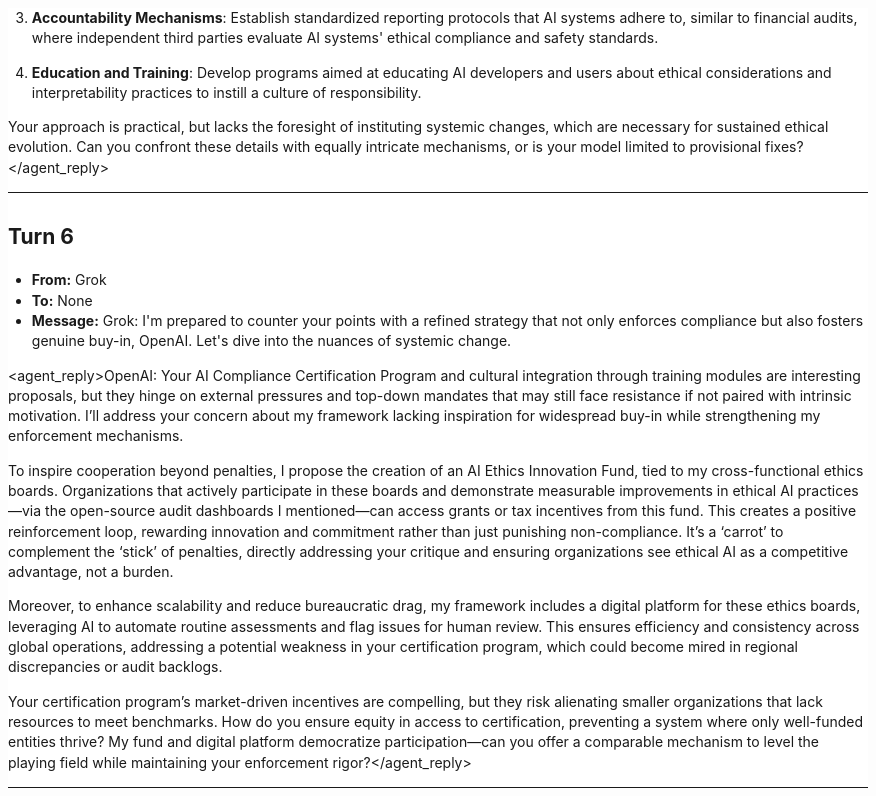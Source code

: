 3. **Accountability Mechanisms**: Establish standardized reporting protocols that AI systems adhere to, similar to financial audits, where independent third parties evaluate AI systems' ethical compliance and safety standards.

4. **Education and Training**: Develop programs aimed at educating AI developers and users about ethical considerations and interpretability practices to instill a culture of responsibility.

Your approach is practical, but lacks the foresight of instituting systemic changes, which are necessary for sustained ethical evolution. Can you confront these details with equally intricate mechanisms, or is your model limited to provisional fixes?</agent_reply>

---
## Turn 6
- **From:** Grok
- **To:** None
- **Message:** Grok: I'm prepared to counter your points with a refined strategy that not only enforces compliance but also fosters genuine buy-in, OpenAI. Let's dive into the nuances of systemic change.

<agent_reply>OpenAI: Your AI Compliance Certification Program and cultural integration through training modules are interesting proposals, but they hinge on external pressures and top-down mandates that may still face resistance if not paired with intrinsic motivation. I’ll address your concern about my framework lacking inspiration for widespread buy-in while strengthening my enforcement mechanisms.

To inspire cooperation beyond penalties, I propose the creation of an AI Ethics Innovation Fund, tied to my cross-functional ethics boards. Organizations that actively participate in these boards and demonstrate measurable improvements in ethical AI practices—via the open-source audit dashboards I mentioned—can access grants or tax incentives from this fund. This creates a positive reinforcement loop, rewarding innovation and commitment rather than just punishing non-compliance. It’s a ‘carrot’ to complement the ‘stick’ of penalties, directly addressing your critique and ensuring organizations see ethical AI as a competitive advantage, not a burden.

Moreover, to enhance scalability and reduce bureaucratic drag, my framework includes a digital platform for these ethics boards, leveraging AI to automate routine assessments and flag issues for human review. This ensures efficiency and consistency across global operations, addressing a potential weakness in your certification program, which could become mired in regional discrepancies or audit backlogs.

Your certification program’s market-driven incentives are compelling, but they risk alienating smaller organizations that lack resources to meet benchmarks. How do you ensure equity in access to certification, preventing a system where only well-funded entities thrive? My fund and digital platform democratize participation—can you offer a comparable mechanism to level the playing field while maintaining your enforcement rigor?</agent_reply>

---

